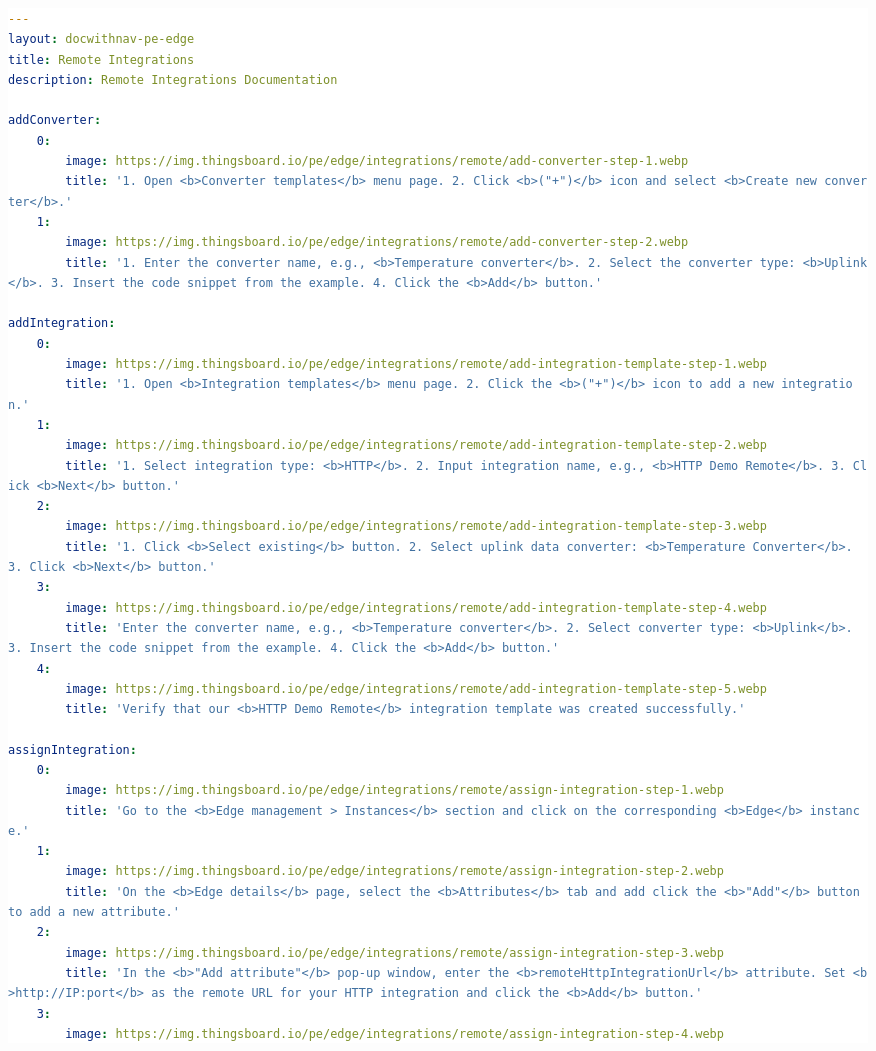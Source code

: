 ```yaml
---
layout: docwithnav-pe-edge
title: Remote Integrations
description: Remote Integrations Documentation

addConverter:
    0:
        image: https://img.thingsboard.io/pe/edge/integrations/remote/add-converter-step-1.webp
        title: '1. Open <b>Converter templates</b> menu page. 2. Click <b>("+")</b> icon and select <b>Create new converter</b>.'
    1:
        image: https://img.thingsboard.io/pe/edge/integrations/remote/add-converter-step-2.webp
        title: '1. Enter the converter name, e.g., <b>Temperature converter</b>. 2. Select the converter type: <b>Uplink</b>. 3. Insert the code snippet from the example. 4. Click the <b>Add</b> button.'

addIntegration:
    0:
        image: https://img.thingsboard.io/pe/edge/integrations/remote/add-integration-template-step-1.webp
        title: '1. Open <b>Integration templates</b> menu page. 2. Click the <b>("+")</b> icon to add a new integration.'
    1:
        image: https://img.thingsboard.io/pe/edge/integrations/remote/add-integration-template-step-2.webp
        title: '1. Select integration type: <b>HTTP</b>. 2. Input integration name, e.g., <b>HTTP Demo Remote</b>. 3. Click <b>Next</b> button.'
    2:
        image: https://img.thingsboard.io/pe/edge/integrations/remote/add-integration-template-step-3.webp
        title: '1. Click <b>Select existing</b> button. 2. Select uplink data converter: <b>Temperature Converter</b>. 3. Click <b>Next</b> button.'
    3:
        image: https://img.thingsboard.io/pe/edge/integrations/remote/add-integration-template-step-4.webp
        title: 'Enter the converter name, e.g., <b>Temperature converter</b>. 2. Select converter type: <b>Uplink</b>. 3. Insert the code snippet from the example. 4. Click the <b>Add</b> button.'
    4:
        image: https://img.thingsboard.io/pe/edge/integrations/remote/add-integration-template-step-5.webp
        title: 'Verify that our <b>HTTP Demo Remote</b> integration template was created successfully.'

assignIntegration:
    0:
        image: https://img.thingsboard.io/pe/edge/integrations/remote/assign-integration-step-1.webp
        title: 'Go to the <b>Edge management > Instances</b> section and click on the corresponding <b>Edge</b> instance.'
    1:
        image: https://img.thingsboard.io/pe/edge/integrations/remote/assign-integration-step-2.webp
        title: 'On the <b>Edge details</b> page, select the <b>Attributes</b> tab and add click the <b>"Add"</b> button to add a new attribute.'
    2:
        image: https://img.thingsboard.io/pe/edge/integrations/remote/assign-integration-step-3.webp
        title: 'In the <b>"Add attribute"</b> pop-up window, enter the <b>remoteHttpIntegrationUrl</b> attribute. Set <b>http://IP:port</b> as the remote URL for your HTTP integration and click the <b>Add</b> button.'
    3:
        image: https://img.thingsboard.io/pe/edge/integrations/remote/assign-integration-step-4.webp
```
